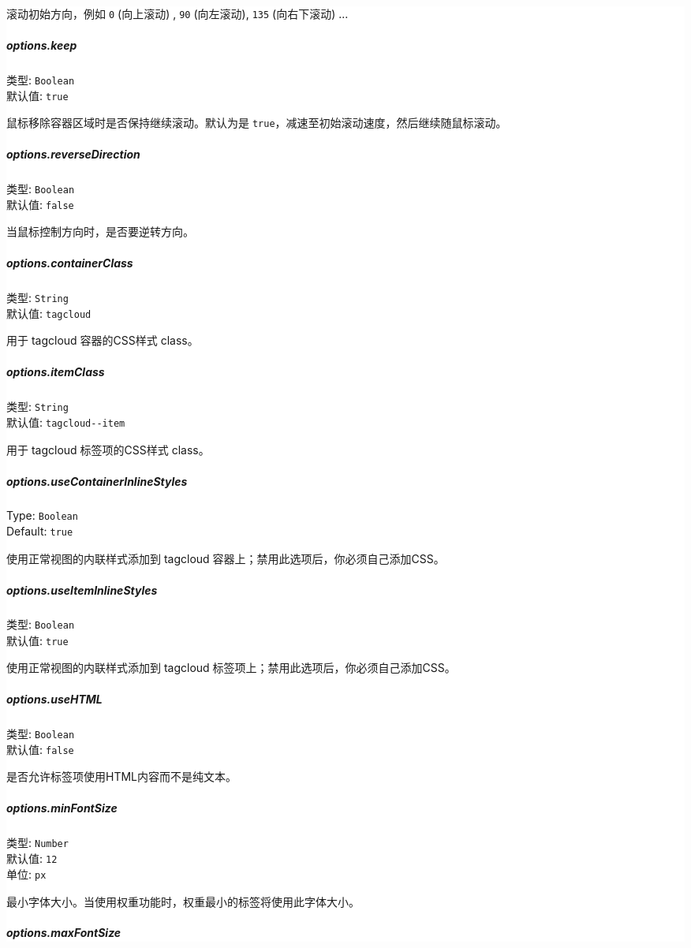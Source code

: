 滚动初始方向，例如 `0` (向上滚动) , `90` (向左滚动), `135` (向右下滚动) ...

##### options.keep

类型: `Boolean`\
默认值: `true`

鼠标移除容器区域时是否保持继续滚动。默认为是 `true`，减速至初始滚动速度，然后继续随鼠标滚动。

##### options.reverseDirection

类型: `Boolean`\
默认值: `false`

当鼠标控制方向时，是否要逆转方向。

##### options.containerClass

类型: `String`\
默认值: `tagcloud`

用于 tagcloud 容器的CSS样式 class。

##### options.itemClass

类型: `String`\
默认值: `tagcloud--item`

用于 tagcloud 标签项的CSS样式 class。

##### options.useContainerInlineStyles

Type: `Boolean`\
Default: `true`

使用正常视图的内联样式添加到 tagcloud 容器上；禁用此选项后，你必须自己添加CSS。

##### options.useItemInlineStyles

类型: `Boolean`\
默认值: `true`

使用正常视图的内联样式添加到 tagcloud 标签项上；禁用此选项后，你必须自己添加CSS。

##### options.useHTML

类型: `Boolean`\
默认值: `false`

是否允许标签项使用HTML内容而不是纯文本。

##### options.minFontSize

类型: `Number`\
默认值: `12`\
单位: `px`

最小字体大小。当使用权重功能时，权重最小的标签将使用此字体大小。

##### options.maxFontSize
